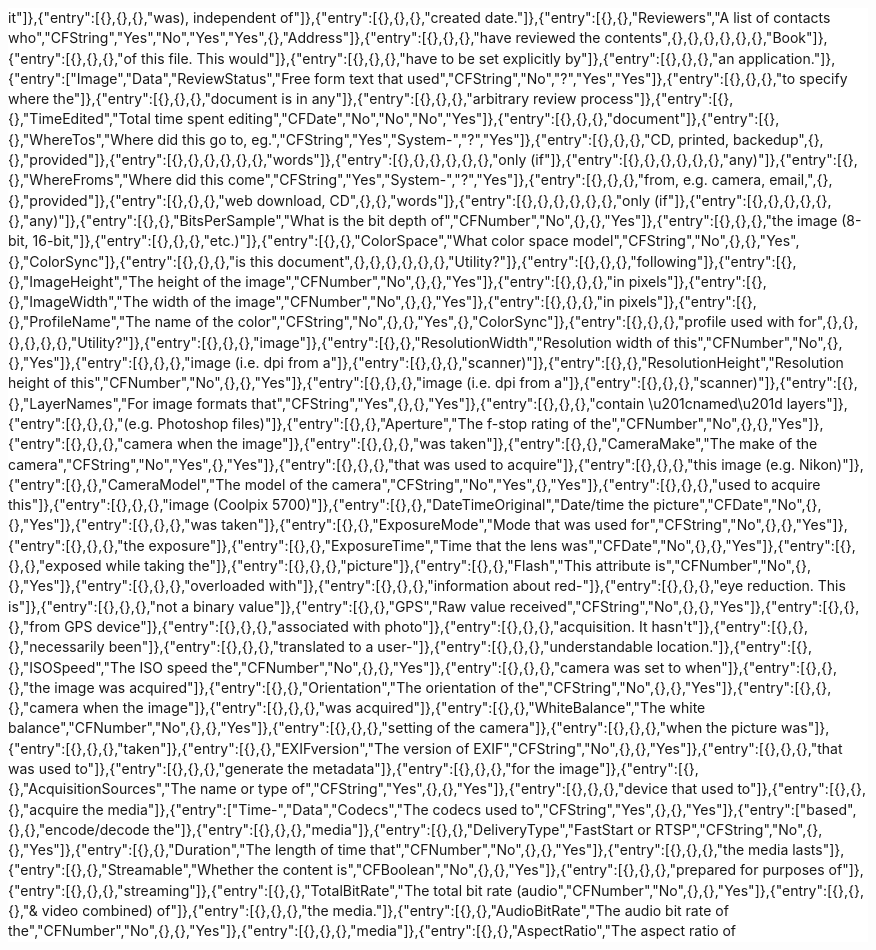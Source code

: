 it"]},{"entry":[{},{},{},"was), independent of"]},{"entry":[{},{},{},"created date."]},{"entry":[{},{},"Reviewers","A list of contacts who","CFString","Yes","No","Yes","Yes",{},"Address"]},{"entry":[{},{},{},"have reviewed the contents",{},{},{},{},{},{},"Book"]},{"entry":[{},{},{},"of this file. This would"]},{"entry":[{},{},{},"have to be set explicitly by"]},{"entry":[{},{},{},"an application."]},{"entry":["Image","Data","ReviewStatus","Free form text that used","CFString","No","?","Yes","Yes"]},{"entry":[{},{},{},"to specify where the"]},{"entry":[{},{},{},"document is in any"]},{"entry":[{},{},{},"arbitrary review process"]},{"entry":[{},{},"TimeEdited","Total time spent editing","CFDate","No","No","No","Yes"]},{"entry":[{},{},{},"document"]},{"entry":[{},{},"WhereTos","Where did this go to, eg.","CFString","Yes","System-","?","Yes"]},{"entry":[{},{},{},"CD, printed, backedup",{},{},"provided"]},{"entry":[{},{},{},{},{},{},"words"]},{"entry":[{},{},{},{},{},{},"only (if"]},{"entry":[{},{},{},{},{},{},"any)"]},{"entry":[{},{},"WhereFroms","Where did this come","CFString","Yes","System-","?","Yes"]},{"entry":[{},{},{},"from, e.g. camera, email,",{},{},"provided"]},{"entry":[{},{},{},"web download, CD",{},{},"words"]},{"entry":[{},{},{},{},{},{},"only (if"]},{"entry":[{},{},{},{},{},{},"any)"]},{"entry":[{},{},"BitsPerSample","What is the bit depth of","CFNumber","No",{},{},"Yes"]},{"entry":[{},{},{},"the image (8-bit, 16-bit,"]},{"entry":[{},{},{},"etc.)"]},{"entry":[{},{},"ColorSpace","What color space model","CFString","No",{},{},"Yes",{},"ColorSync"]},{"entry":[{},{},{},"is this document",{},{},{},{},{},{},"Utility?"]},{"entry":[{},{},{},"following"]},{"entry":[{},{},"ImageHeight","The height of the image","CFNumber","No",{},{},"Yes"]},{"entry":[{},{},{},"in pixels"]},{"entry":[{},{},"ImageWidth","The width of the image","CFNumber","No",{},{},"Yes"]},{"entry":[{},{},{},"in pixels"]},{"entry":[{},{},"ProfileName","The name of the color","CFString","No",{},{},"Yes",{},"ColorSync"]},{"entry":[{},{},{},"profile used with for",{},{},{},{},{},{},"Utility?"]},{"entry":[{},{},{},"image"]},{"entry":[{},{},"ResolutionWidth","Resolution width of this","CFNumber","No",{},{},"Yes"]},{"entry":[{},{},{},"image (i.e. dpi from a"]},{"entry":[{},{},{},"scanner)"]},{"entry":[{},{},"ResolutionHeight","Resolution height of this","CFNumber","No",{},{},"Yes"]},{"entry":[{},{},{},"image (i.e. dpi from a"]},{"entry":[{},{},{},"scanner)"]},{"entry":[{},{},"LayerNames","For image formats that","CFString","Yes",{},{},"Yes"]},{"entry":[{},{},{},"contain \u201cnamed\u201d layers"]},{"entry":[{},{},{},"(e.g. Photoshop files)"]},{"entry":[{},{},"Aperture","The f-stop rating of the","CFNumber","No",{},{},"Yes"]},{"entry":[{},{},{},"camera when the image"]},{"entry":[{},{},{},"was taken"]},{"entry":[{},{},"CameraMake","The make of the camera","CFString","No","Yes",{},"Yes"]},{"entry":[{},{},{},"that was used to acquire"]},{"entry":[{},{},{},"this image (e.g. Nikon)"]},{"entry":[{},{},"CameraModel","The model of the camera","CFString","No","Yes",{},"Yes"]},{"entry":[{},{},{},"used to acquire this"]},{"entry":[{},{},{},"image (Coolpix 5700)"]},{"entry":[{},{},"DateTimeOriginal","Date\/time the picture","CFDate","No",{},{},"Yes"]},{"entry":[{},{},{},"was taken"]},{"entry":[{},{},"ExposureMode","Mode that was used for","CFString","No",{},{},"Yes"]},{"entry":[{},{},{},"the exposure"]},{"entry":[{},{},"ExposureTime","Time that the lens was","CFDate","No",{},{},"Yes"]},{"entry":[{},{},{},"exposed while taking the"]},{"entry":[{},{},{},"picture"]},{"entry":[{},{},"Flash","This attribute is","CFNumber","No",{},{},"Yes"]},{"entry":[{},{},{},"overloaded with"]},{"entry":[{},{},{},"information about red-"]},{"entry":[{},{},{},"eye reduction. This is"]},{"entry":[{},{},{},"not a binary value"]},{"entry":[{},{},"GPS","Raw value received","CFString","No",{},{},"Yes"]},{"entry":[{},{},{},"from GPS device"]},{"entry":[{},{},{},"associated with photo"]},{"entry":[{},{},{},"acquisition. It hasn't"]},{"entry":[{},{},{},"necessarily been"]},{"entry":[{},{},{},"translated to a user-"]},{"entry":[{},{},{},"understandable location."]},{"entry":[{},{},"ISOSpeed","The ISO speed the","CFNumber","No",{},{},"Yes"]},{"entry":[{},{},{},"camera was set to when"]},{"entry":[{},{},{},"the image was acquired"]},{"entry":[{},{},"Orientation","The orientation of the","CFString","No",{},{},"Yes"]},{"entry":[{},{},{},"camera when the image"]},{"entry":[{},{},{},"was acquired"]},{"entry":[{},{},"WhiteBalance","The white balance","CFNumber","No",{},{},"Yes"]},{"entry":[{},{},{},"setting of the camera"]},{"entry":[{},{},{},"when the picture was"]},{"entry":[{},{},{},"taken"]},{"entry":[{},{},"EXIFversion","The version of EXIF","CFString","No",{},{},"Yes"]},{"entry":[{},{},{},"that was used to"]},{"entry":[{},{},{},"generate the metadata"]},{"entry":[{},{},{},"for the image"]},{"entry":[{},{},"AcquisitionSources","The name or type of","CFString","Yes",{},{},"Yes"]},{"entry":[{},{},{},"device that used to"]},{"entry":[{},{},{},"acquire the media"]},{"entry":["Time-","Data","Codecs","The codecs used to","CFString","Yes",{},{},"Yes"]},{"entry":["based",{},{},"encode\/decode the"]},{"entry":[{},{},{},"media"]},{"entry":[{},{},"DeliveryType","FastStart or RTSP","CFString","No",{},{},"Yes"]},{"entry":[{},{},"Duration","The length of time that","CFNumber","No",{},{},"Yes"]},{"entry":[{},{},{},"the media lasts"]},{"entry":[{},{},"Streamable","Whether the content is","CFBoolean","No",{},{},"Yes"]},{"entry":[{},{},{},"prepared for purposes of"]},{"entry":[{},{},{},"streaming"]},{"entry":[{},{},"TotalBitRate","The total bit rate (audio","CFNumber","No",{},{},"Yes"]},{"entry":[{},{},{},"& video combined) of"]},{"entry":[{},{},{},"the media."]},{"entry":[{},{},"AudioBitRate","The audio bit rate of the","CFNumber","No",{},{},"Yes"]},{"entry":[{},{},{},"media"]},{"entry":[{},{},"AspectRatio","The aspect
ratio of